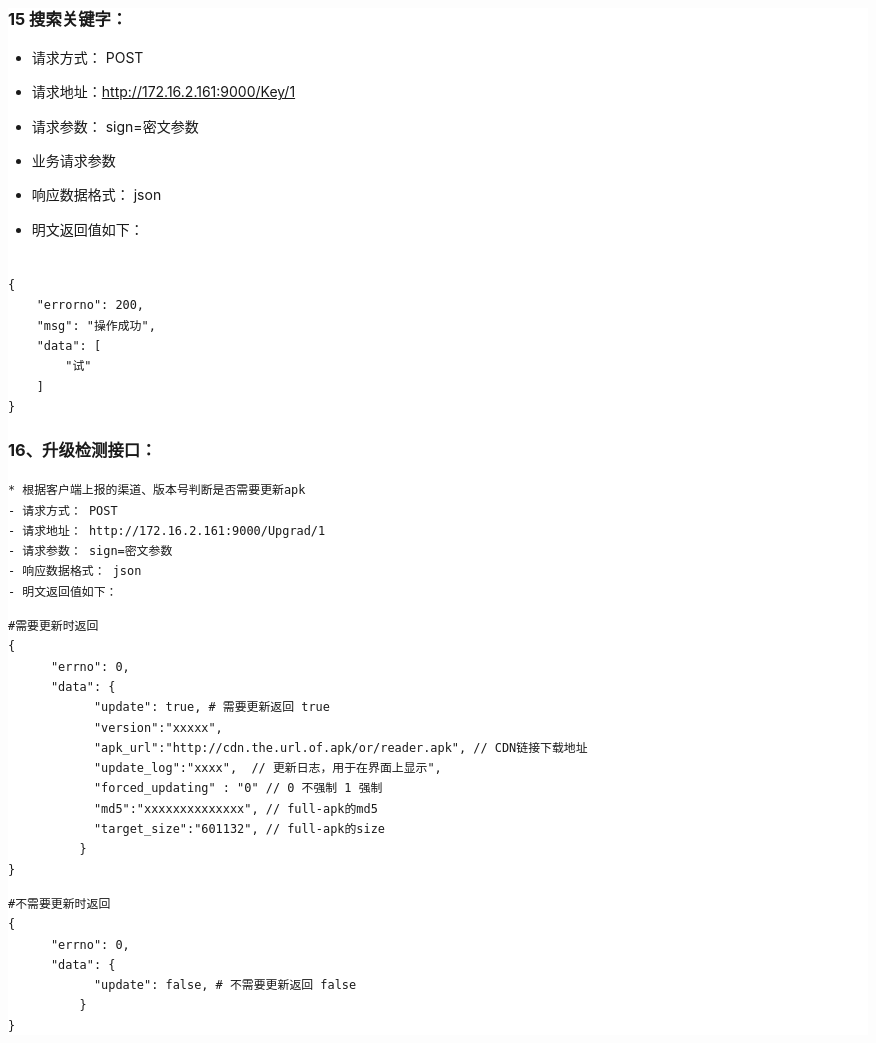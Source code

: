 ### 15 搜索关键字：
      
 - 请求方式： POST
 - 请求地址：http://172.16.2.161:9000/Key/1
 - 请求参数： sign=密文参数
 - 业务请求参数


 - 响应数据格式： json
 - 明文返回值如下：
```

{
    "errorno": 200,
    "msg": "操作成功",
    "data": [
        "试"
    ]
}
```

### 16、升级检测接口：

~~~
* 根据客户端上报的渠道、版本号判断是否需要更新apk
- 请求方式： POST
- 请求地址： http://172.16.2.161:9000/Upgrad/1
- 请求参数： sign=密文参数
- 响应数据格式： json
- 明文返回值如下：

~~~

~~~
#需要更新时返回
{
      "errno": 0,
      "data": {
            "update": true, # 需要更新返回 true
            "version":"xxxxx",
            "apk_url":"http://cdn.the.url.of.apk/or/reader.apk", // CDN链接下载地址
            "update_log":"xxxx",  // 更新日志，用于在界面上显示",
            "forced_updating" : "0" // 0 不强制 1 强制
            "md5":"xxxxxxxxxxxxxx", // full-apk的md5
            "target_size":"601132", // full-apk的size
          }
}

~~~
~~~
#不需要更新时返回
{
      "errno": 0,
      "data": {
            "update": false, # 不需要更新返回 false
          }
}

~~~
